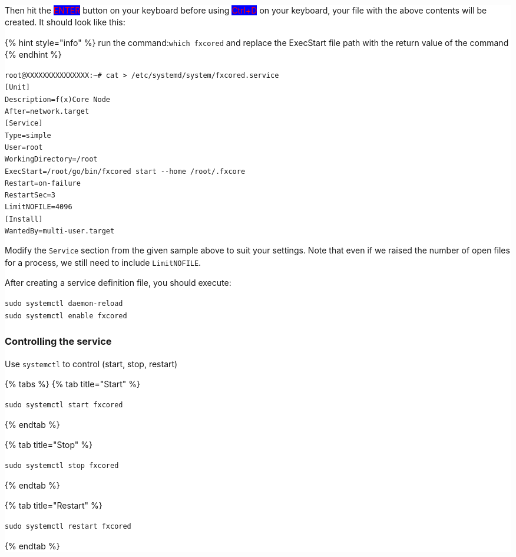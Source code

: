Then hit the <mark style="color:red;background-color:blue;">ENTER</mark> button on your keyboard before using <mark style="color:red;background-color:blue;">Ctrl+D</mark> on your keyboard, your file with the above contents will be created. It should look like this:

{% hint style="info" %}
run the command:`which fxcored` and replace the ExecStart file path with the return value of the command
{% endhint %}

```
root@XXXXXXXXXXXXXXX:~# cat > /etc/systemd/system/fxcored.service
[Unit]
Description=f(x)Core Node
After=network.target
[Service]
Type=simple
User=root
WorkingDirectory=/root
ExecStart=/root/go/bin/fxcored start --home /root/.fxcore
Restart=on-failure
RestartSec=3
LimitNOFILE=4096
[Install]
WantedBy=multi-user.target
```

Modify the `Service` section from the given sample above to suit your settings. Note that even if we raised the number of open files for a process, we still need to include `LimitNOFILE`.

After creating a service definition file, you should execute:

```
sudo systemctl daemon-reload
sudo systemctl enable fxcored
```

### Controlling the service

Use `systemctl` to control (start, stop, restart)

{% tabs %}
{% tab title="Start" %}
```
sudo systemctl start fxcored
```
{% endtab %}

{% tab title="Stop" %}
```
sudo systemctl stop fxcored
```
{% endtab %}

{% tab title="Restart" %}
```
sudo systemctl restart fxcored
```
{% endtab %}
